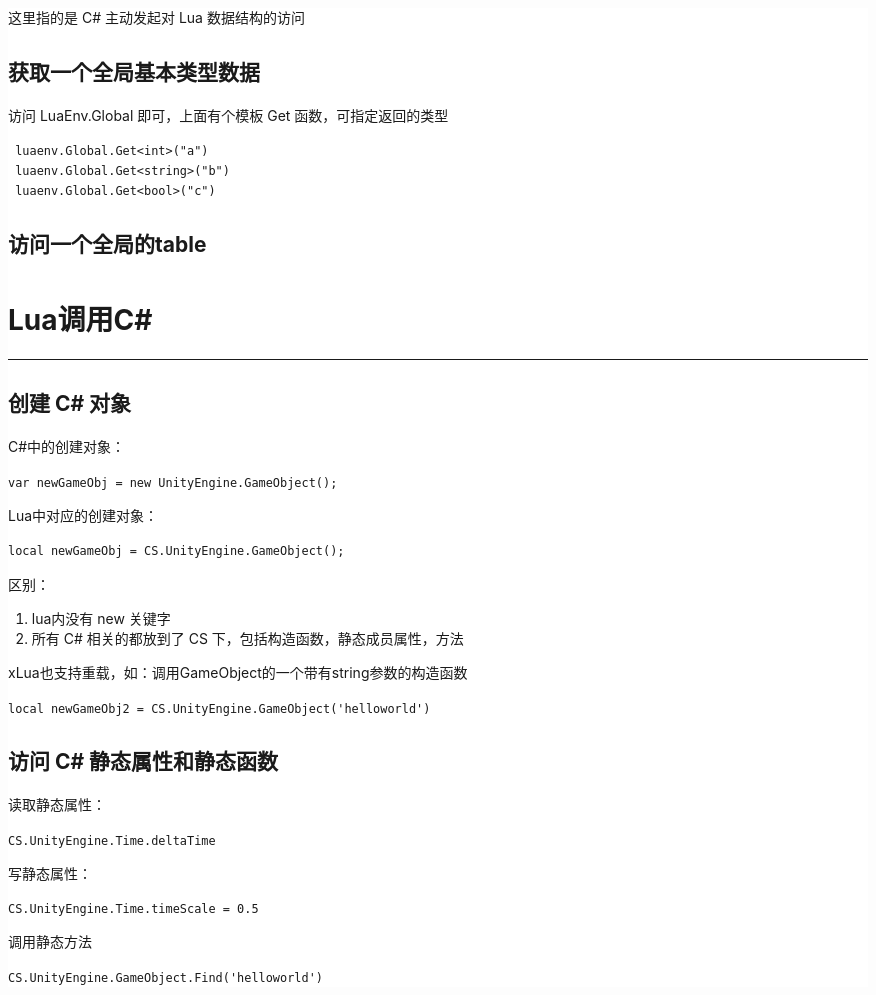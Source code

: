 这里指的是 C# 主动发起对 Lua 数据结构的访问

## 获取一个全局基本类型数据

访问 LuaEnv.Global 即可，上面有个模板 Get 函数，可指定返回的类型

```
 luaenv.Global.Get<int>("a")
 luaenv.Global.Get<string>("b")
 luaenv.Global.Get<bool>("c")
```

## 访问一个全局的table



# Lua调用C\#
---

## 创建 C# 对象

C#中的创建对象：
```
var newGameObj = new UnityEngine.GameObject();
```

Lua中对应的创建对象：
```
local newGameObj = CS.UnityEngine.GameObject();
```

区别：
1. lua内没有 new 关键字
2. 所有 C# 相关的都放到了 CS 下，包括构造函数，静态成员属性，方法

xLua也支持重载，如：调用GameObject的一个带有string参数的构造函数
```
local newGameObj2 = CS.UnityEngine.GameObject('helloworld')
```

## 访问 C\# 静态属性和静态函数

读取静态属性：
```
CS.UnityEngine.Time.deltaTime
```

写静态属性：
```
CS.UnityEngine.Time.timeScale = 0.5
```

调用静态方法
```
CS.UnityEngine.GameObject.Find('helloworld')
```
